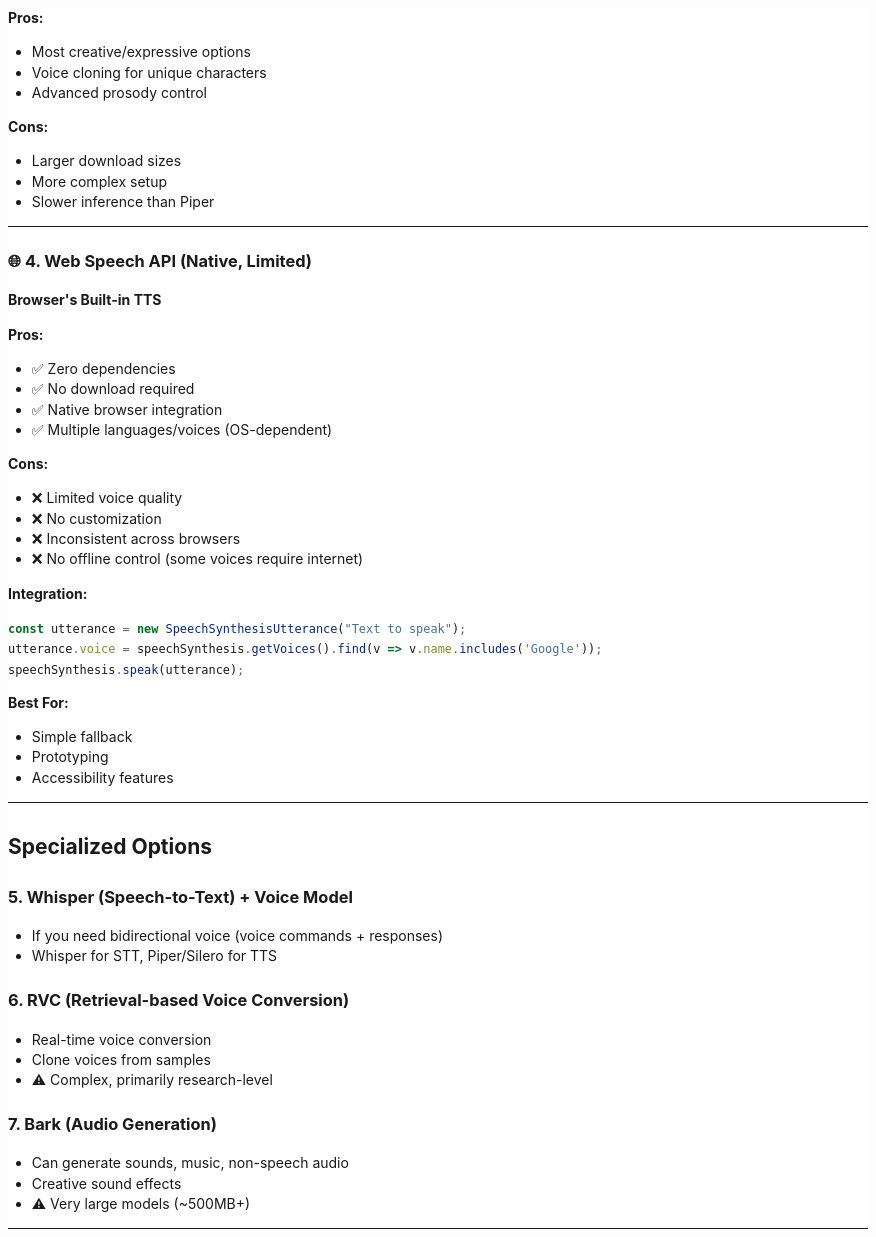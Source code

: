 **Pros:**
- Most creative/expressive options
- Voice cloning for unique characters
- Advanced prosody control

**Cons:**
- Larger download sizes
- More complex setup
- Slower inference than Piper

---

### 🌐 4. Web Speech API (Native, Limited)

**Browser's Built-in TTS**

**Pros:**
- ✅ Zero dependencies
- ✅ No download required
- ✅ Native browser integration
- ✅ Multiple languages/voices (OS-dependent)

**Cons:**
- ❌ Limited voice quality
- ❌ No customization
- ❌ Inconsistent across browsers
- ❌ No offline control (some voices require internet)

**Integration:**
```typescript
const utterance = new SpeechSynthesisUtterance("Text to speak");
utterance.voice = speechSynthesis.getVoices().find(v => v.name.includes('Google'));
speechSynthesis.speak(utterance);
```

**Best For:**
- Simple fallback
- Prototyping
- Accessibility features

---

## Specialized Options

### 5. Whisper (Speech-to-Text) + Voice Model
- If you need bidirectional voice (voice commands + responses)
- Whisper for STT, Piper/Silero for TTS

### 6. RVC (Retrieval-based Voice Conversion)
- Real-time voice conversion
- Clone voices from samples
- ⚠️ Complex, primarily research-level

### 7. Bark (Audio Generation)
- Can generate sounds, music, non-speech audio
- Creative sound effects
- ⚠️ Very large models (~500MB+)

---